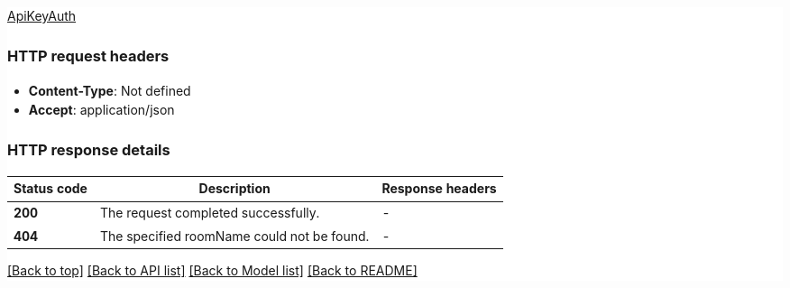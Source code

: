 [ApiKeyAuth](../README.md#ApiKeyAuth)

### HTTP request headers

 - **Content-Type**: Not defined
 - **Accept**: application/json

### HTTP response details
| Status code | Description | Response headers |
|-------------|-------------|------------------|
**200** | The request completed successfully. |  -  |
**404** | The specified roomName could not be found. |  -  |

[[Back to top]](#) [[Back to API list]](../README.md#documentation-for-api-endpoints) [[Back to Model list]](../README.md#documentation-for-models) [[Back to README]](../README.md)
